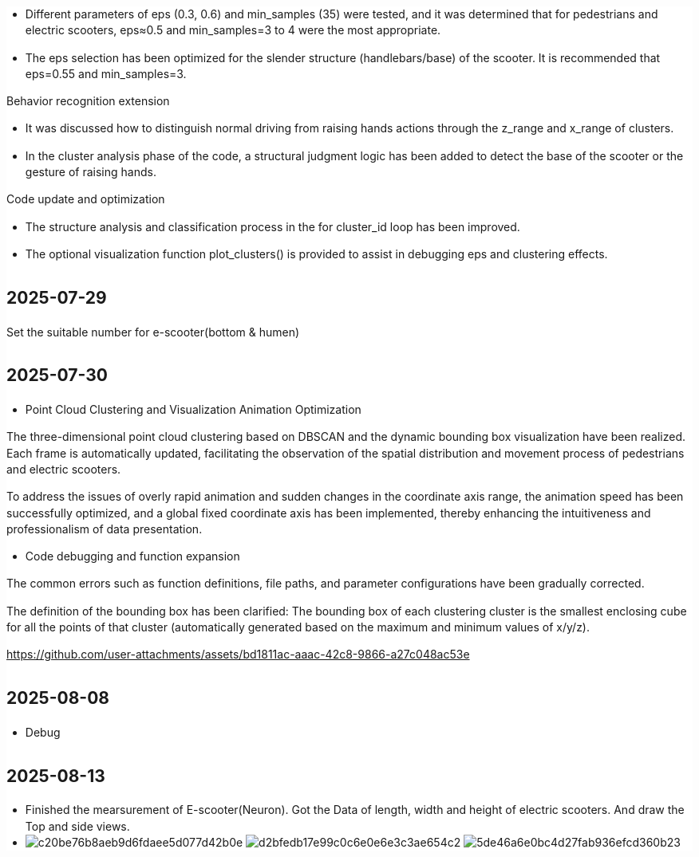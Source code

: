- Different parameters of eps (0.3, 0.6) and min_samples (35) were tested, and it was determined that for pedestrians and electric scooters, eps≈0.5 and min_samples=3 to 4 were the most appropriate.

- The eps selection has been optimized for the slender structure (handlebars/base) of the scooter. It is recommended that eps=0.55 and min_samples=3.

Behavior recognition extension

- It was discussed how to distinguish normal driving from raising hands actions through the z_range and x_range of clusters.

- In the cluster analysis phase of the code, a structural judgment logic has been added to detect the base of the scooter or the gesture of raising hands.

Code update and optimization

- The structure analysis and classification process in the for cluster_id loop has been improved.

- The optional visualization function plot_clusters() is provided to assist in debugging eps and clustering effects.

## 2025-07-29
Set the suitable number for e-scooter(bottom & humen)

## 2025-07-30
- Point Cloud Clustering and Visualization Animation Optimization 

The three-dimensional point cloud clustering based on DBSCAN and the dynamic bounding box visualization have been realized. Each frame is automatically updated, facilitating the observation of the spatial distribution and movement process of pedestrians and electric scooters. 

To address the issues of overly rapid animation and sudden changes in the coordinate axis range, the animation speed has been successfully optimized, and a global fixed coordinate axis has been implemented, thereby enhancing the intuitiveness and professionalism of data presentation. 

- Code debugging and function expansion 

The common errors such as function definitions, file paths, and parameter configurations have been gradually corrected. 

The definition of the bounding box has been clarified: The bounding box of each clustering cluster is the smallest enclosing cube for all the points of that cluster (automatically generated based on the maximum and minimum values of x/y/z).


https://github.com/user-attachments/assets/bd1811ac-aaac-42c8-9866-a27c048ac53e

## 2025-08-08
- Debug

## 2025-08-13
- Finished the mearsurement of E-scooter(Neuron). Got the Data of length, width and height of electric scooters. And draw the Top and side views.
- ![c20be76b8aeb9d6fdaee5d077d42b0e](https://github.com/user-attachments/assets/46b78811-5ed9-4e85-b625-a7495b0e965e)
![d2bfedb17e99c0c6e0e6e3c3ae654c2](https://github.com/user-attachments/assets/ed0e86df-82fb-46d4-bb0b-7119a7c6f217)
![5de46a6e0bc4d27fab936efcd360b23](https://github.com/user-attachments/assets/69b920eb-d4e0-4be3-9cad-71762c699e53)
